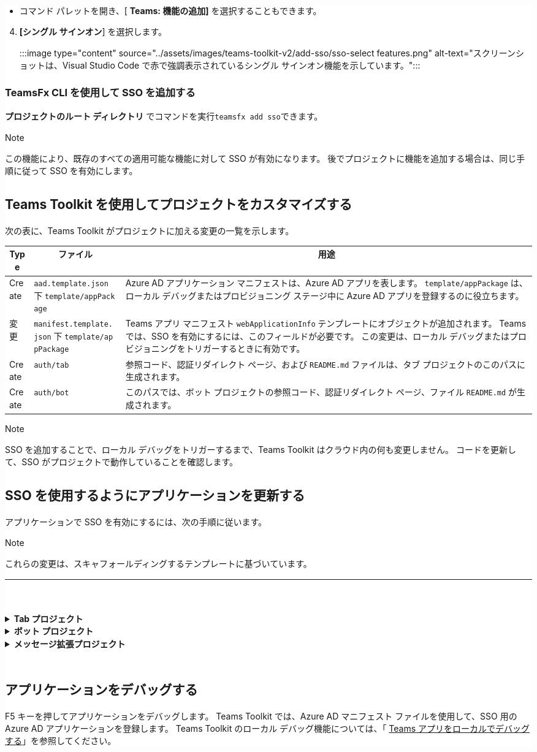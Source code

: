    * コマンド パレットを開き、[ **Teams: 機能の追加]** を選択することもできます。

4. **[シングル サインオン**] を選択します。

   :::image type="content" source="../assets/images/teams-toolkit-v2/add-sso/sso-select features.png" alt-text="スクリーンショットは、Visual Studio Code で赤で強調表示されているシングル サインオン機能を示しています。":::

### <a name="add-sso-using-teamsfx-cli"></a>TeamsFx CLI を使用して SSO を追加する

**プロジェクトのルート ディレクトリ** でコマンドを実行`teamsfx add sso`できます。

> [!NOTE]
> この機能により、既存のすべての適用可能な機能に対して SSO が有効になります。 後でプロジェクトに機能を追加する場合は、同じ手順に従って SSO を有効にします。

## <a name="customize-your-project-using-teams-toolkit"></a>Teams Toolkit を使用してプロジェクトをカスタマイズする

次の表に、Teams Toolkit がプロジェクトに加える変更の一覧を示します。

| **Type** | **ファイル**                                             | **用途**                                                                                                                                                                               |
| -------- | ---------------------------------------------------- | ----------------------------------------------------------------------------------------------------------------------------------------------------------------------------------------- |
| Create   | `aad.template.json` 下 `template/appPackage`      | Azure AD アプリケーション マニフェストは、Azure AD アプリを表します。 `template/appPackage` は、ローカル デバッグまたはプロビジョニング ステージ中に Azure AD アプリを登録するのに役立ちます。                                |
| 変更   | `manifest.template.json` 下 `template/appPackage` | Teams アプリ マニフェスト `webApplicationInfo` テンプレートにオブジェクトが追加されます。 Teams では、SSO を有効にするには、このフィールドが必要です。 この変更は、ローカル デバッグまたはプロビジョニングをトリガーするときに有効です。 |
| Create   | `auth/tab`                                           | 参照コード、認証リダイレクト ページ、および `README.md` ファイルは、タブ プロジェクトのこのパスに生成されます。                                                                                  |
| Create   | `auth/bot`                                           | このパスでは、ボット プロジェクトの参照コード、認証リダイレクト ページ、ファイル `README.md` が生成されます。                                                                                  |

> [!NOTE]
> SSO を追加することで、ローカル デバッグをトリガーするまで、Teams Toolkit はクラウド内の何も変更しません。 コードを更新して、SSO がプロジェクトで動作していることを確認します。

## <a name="update-your-application-to-use-sso"></a>SSO を使用するようにアプリケーションを更新する

アプリケーションで SSO を有効にするには、次の手順に従います。

> [!NOTE]
> これらの変更は、スキャフォールディングするテンプレートに基づいています。

---

<br>
<br><details><summary><b>Tab プロジェクト </b></summary></details>
<details><summary><b>ボット プロジェクト </b></summary></details>

<details><summary><b>メッセージ拡張プロジェクト </b></summary></details>

<br>

## <a name="debug-your-application"></a>アプリケーションをデバッグする

F5 キーを押してアプリケーションをデバッグします。 Teams Toolkit では、Azure AD マニフェスト ファイルを使用して、SSO 用の Azure AD アプリケーションを登録します。 Teams Toolkit のローカル デバッグ機能については、「 [Teams アプリをローカルでデバッグする](debug-local.md)」を参照してください。

